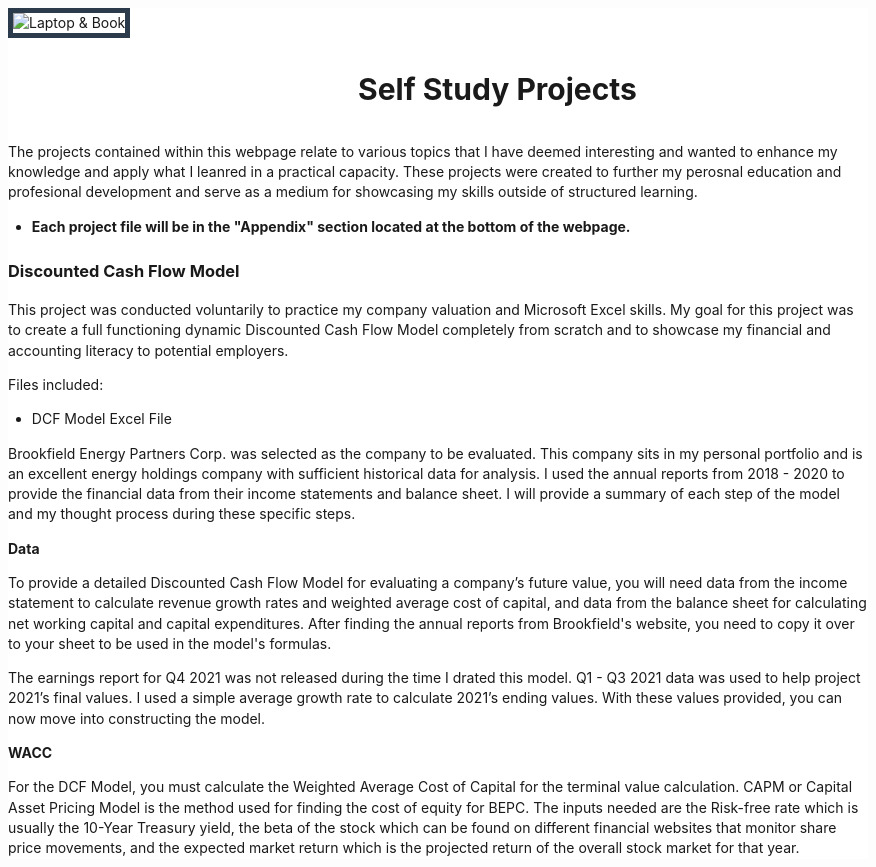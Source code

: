 <img src="/portfolio/assets/img/self-study.jpg"  
alt="Laptop & Book" 
class="center"
style="width:750px!important;height:600px!important;max-width:800px!important;max-height:1000px!important; border: 5px solid rgb(43, 59, 75);">    

<p style="font-weight:bold;
    padding-left:350px;
    padding-right:125px;
    font-size: 30px;
    "> Self Study Projects</p>

The projects contained within this webpage relate to various topics that I have deemed interesting and wanted to enhance my knowledge and apply what I leanred in a practical capacity. These projects were created to further my perosnal education and profesional development and serve as a medium for showcasing my skills outside of structured learning. 

* __Each project file will be in the "Appendix" section located at the bottom of the webpage.__ 

### Discounted Cash Flow Model

This project was conducted voluntarily to practice my company valuation and Microsoft Excel skills. My goal for this project was to create a full functioning dynamic Discounted Cash Flow Model completely from scratch and to showcase my financial and accounting literacy to potential employers. 

Files included: 
* DCF Model Excel File 

Brookfield Energy Partners Corp. was selected as the company to be evaluated. This company sits in my personal portfolio and is an excellent energy holdings company with sufficient historical data for analysis. I used the annual reports from 2018 - 2020 to provide the financial data from their income statements and balance sheet. I will provide a summary of each step of the model and my thought process during these specific steps. 

__Data__

To provide a detailed Discounted Cash Flow Model for evaluating a company’s future value, you will need data from the income statement to calculate revenue growth rates and weighted average cost of capital, and data from the balance sheet for calculating net working capital and capital expenditures. 
After finding the annual reports from Brookfield's website, you need to copy it over to your sheet to be used in the model's formulas.

The earnings report for Q4 2021 was not released during the time I drated this model. Q1 - Q3 2021 data was used to help project 2021’s final values. I used a simple average growth rate to calculate 2021’s ending values. With these values provided, you can now move into constructing the model. 

__WACC__

For the DCF Model, you must calculate the Weighted Average Cost of Capital for the terminal value calculation.
CAPM or Capital Asset Pricing Model is the method used for finding the cost of equity for BEPC. The inputs needed are the Risk-free rate which is usually the 10-Year Treasury yield, the beta of the stock which can be found on different financial websites that monitor share price movements, and the expected market return which is the projected return of the overall stock market for that year. 
